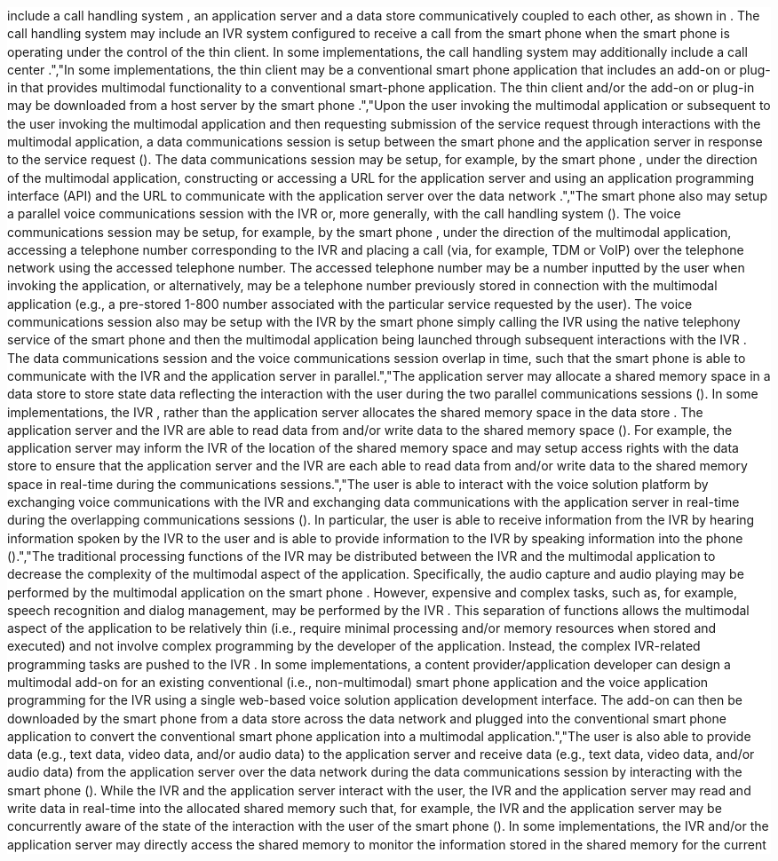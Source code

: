 include a call handling system , an application server  and a data store  communicatively coupled to each other, as shown in . The call handling system  may include an IVR system  configured to receive a call from the smart phone  when the smart phone  is operating under the control of the thin client. In some implementations, the call handling system  may additionally include a call center .","In some implementations, the thin client may be a conventional smart phone application that includes an add-on or plug-in that provides multimodal functionality to a conventional smart-phone application. The thin client and\/or the add-on or plug-in may be downloaded from a host server by the smart phone .","Upon the user invoking the multimodal application or subsequent to the user invoking the multimodal application and then requesting submission of the service request through interactions with the multimodal application, a data communications session is setup between the smart phone  and the application server  in response to the service request (). The data communications session may be setup, for example, by the smart phone , under the direction of the multimodal application, constructing or accessing a URL for the application server  and using an application programming interface (API) and the URL to communicate with the application server  over the data network .","The smart phone  also may setup a parallel voice communications session with the IVR  or, more generally, with the call handling system  (). The voice communications session may be setup, for example, by the smart phone , under the direction of the multimodal application, accessing a telephone number corresponding to the IVR  and placing a call (via, for example, TDM or VoIP) over the telephone network  using the accessed telephone number. The accessed telephone number may be a number inputted by the user when invoking the application, or alternatively, may be a telephone number previously stored in connection with the multimodal application (e.g., a pre-stored 1-800 number associated with the particular service requested by the user). The voice communications session also may be setup with the IVR  by the smart phone  simply calling the IVR  using the native telephony service of the smart phone  and then the multimodal application being launched through subsequent interactions with the IVR . The data communications session and the voice communications session overlap in time, such that the smart phone is able to communicate with the IVR  and the application server  in parallel.","The application server  may allocate a shared memory space in a data store  to store state data reflecting the interaction with the user during the two parallel communications sessions (). In some implementations, the IVR , rather than the application server  allocates the shared memory space in the data store . The application server  and the IVR  are able to read data from and\/or write data to the shared memory space (). For example, the application server  may inform the IVR  of the location of the shared memory space and may setup access rights with the data store  to ensure that the application server  and the IVR  are each able to read data from and\/or write data to the shared memory space in real-time during the communications sessions.","The user is able to interact with the voice solution platform by exchanging voice communications with the IVR  and exchanging data communications with the application server  in real-time during the overlapping communications sessions (). In particular, the user is able to receive information from the IVR  by hearing information spoken by the IVR  to the user and is able to provide information to the IVR  by speaking information into the phone ().","The traditional processing functions of the IVR  may be distributed between the IVR  and the multimodal application to decrease the complexity of the multimodal aspect of the application. Specifically, the audio capture and audio playing may be performed by the multimodal application on the smart phone . However, expensive and complex tasks, such as, for example, speech recognition and dialog management, may be performed by the IVR . This separation of functions allows the multimodal aspect of the application to be relatively thin (i.e., require minimal processing and\/or memory resources when stored and executed) and not involve complex programming by the developer of the application. Instead, the complex IVR-related programming tasks are pushed to the IVR . In some implementations, a content provider\/application developer can design a multimodal add-on for an existing conventional (i.e., non-multimodal) smart phone application and the voice application programming for the IVR  using a single web-based voice solution application development interface. The add-on can then be downloaded by the smart phone  from a data store across the data network  and plugged into the conventional smart phone application to convert the conventional smart phone application into a multimodal application.","The user is also able to provide data (e.g., text data, video data, and\/or audio data) to the application server  and receive data (e.g., text data, video data, and\/or audio data) from the application server  over the data network  during the data communications session by interacting with the smart phone  (). While the IVR  and the application server  interact with the user, the IVR  and the application server  may read and write data in real-time into the allocated shared memory such that, for example, the IVR  and the application server  may be concurrently aware of the state of the interaction with the user of the smart phone  (). In some implementations, the IVR  and\/or the application server  may directly access the shared memory to monitor the information stored in the shared memory for the current